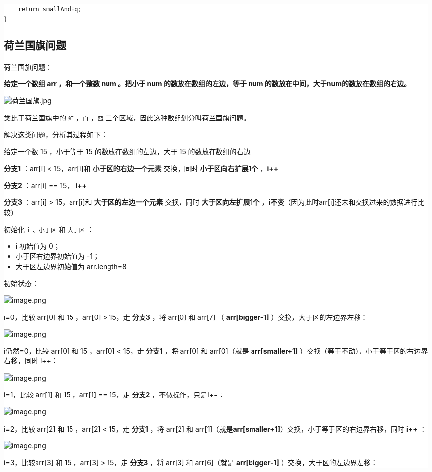 ```java
    return smallAndEq;
}
```

## 荷兰国旗问题

荷兰国旗问题：

**给定一个数组 arr ，和一个整数 num 。把小于 num 的数放在数组的左边，等于 num 的数放在中间，大于num的数放在数组的右边。**



![荷兰国旗.jpg](https://p1-juejin.byteimg.com/tos-cn-i-k3u1fbpfcp/4f7f9d05fcc4487e95b1fd9bd4dcf738~tplv-k3u1fbpfcp-watermark.image?)

类比于荷兰国旗中的 `红` ，`白` ，`蓝` 三个区域，因此这种数组划分叫荷兰国旗问题。

解决这类问题，分析其过程如下：

给定一个数 15 ，小于等于 15 的数放在数组的左边，大于 15 的数放在数组的右边

**分支1** ：arr[i] < 15，arr[i]和 **小于区的右边一个元素** 交换，同时 **小于区向右扩展1个** ，**i++**

**分支2** ：arr[i] == 15， **i++**

**分支3** ：arr[i] > 15，arr[i]和 **大于区的左边一个元素** 交换，同时 **大于区向左扩展1个** ，**i不变**（因为此时arr[i]还未和交换过来的数据进行比较）

初始化 `i` 、`小于区` 和 `大于区` ：
- i 初始值为 0；
- 小于区右边界初始值为 -1；
- 大于区左边界初始值为 arr.length=8

初始状态：


![image.png](https://p9-juejin.byteimg.com/tos-cn-i-k3u1fbpfcp/05d1abdff4d94e90bdb9d2106168db62~tplv-k3u1fbpfcp-watermark.image?)

i=0，比较 arr[0] 和 15 ，arr[0] > 15，走 **分支3** ，将 arr[0] 和 arr[7] （ **arr[bigger-1]** ）交换，大于区的左边界左移：


![image.png](https://p3-juejin.byteimg.com/tos-cn-i-k3u1fbpfcp/f459074fdf074bdcabb5a2aac10009d9~tplv-k3u1fbpfcp-watermark.image?)

i仍然=0，比较 arr[0] 和 15 ，arr[0] < 15，走 **分支1** ，将 arr[0] 和 arr[0]（就是 **arr[smaller+1]** ）交换（等于不动），小于等于区的右边界右移，同时 i++：


![image.png](https://p6-juejin.byteimg.com/tos-cn-i-k3u1fbpfcp/6adcc29f0b854e7b9714d5e02236c743~tplv-k3u1fbpfcp-watermark.image?)

i=1，比较 arr[1] 和 15 ，arr[1] == 15，走 **分支2** ，不做操作，只是i++：


![image.png](https://p3-juejin.byteimg.com/tos-cn-i-k3u1fbpfcp/fa4d5464979a4f7f8d82b28b06cb65e9~tplv-k3u1fbpfcp-watermark.image?)

i=2，比较 arr[2] 和 15 ，arr[2] < 15，走 **分支1** ，将 arr[2] 和 arr[1]（就是**arr[smaller+1]**）交换，小于等于区的右边界右移，同时 **i++** ：


![image.png](https://p9-juejin.byteimg.com/tos-cn-i-k3u1fbpfcp/2a66d4a300194b00bf473f641dbcfe33~tplv-k3u1fbpfcp-watermark.image?)

i=3，比较arr[3] 和 15 ，arr[3] > 15，走 **分支3** ，将 arr[3] 和 arr[6]（就是 **arr[bigger-1]** ）交换，大于区的左边界左移：
